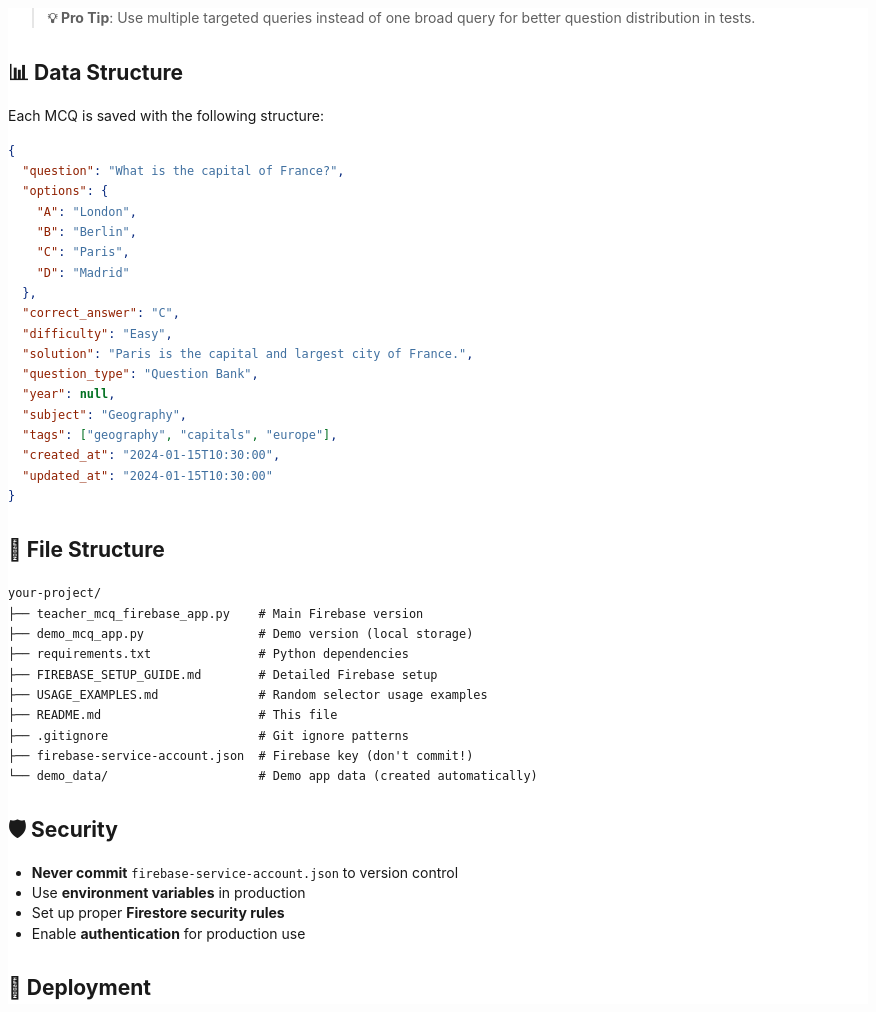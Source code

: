 > **💡 Pro Tip**: Use multiple targeted queries instead of one broad query for better question distribution in tests.

## 📊 Data Structure

Each MCQ is saved with the following structure:

```json
{
  "question": "What is the capital of France?",
  "options": {
    "A": "London",
    "B": "Berlin", 
    "C": "Paris",
    "D": "Madrid"
  },
  "correct_answer": "C",
  "difficulty": "Easy",
  "solution": "Paris is the capital and largest city of France.",
  "question_type": "Question Bank",
  "year": null,
  "subject": "Geography",
  "tags": ["geography", "capitals", "europe"],
  "created_at": "2024-01-15T10:30:00",
  "updated_at": "2024-01-15T10:30:00"
}
```

## 📁 File Structure

```
your-project/
├── teacher_mcq_firebase_app.py    # Main Firebase version
├── demo_mcq_app.py                # Demo version (local storage)
├── requirements.txt               # Python dependencies
├── FIREBASE_SETUP_GUIDE.md        # Detailed Firebase setup
├── USAGE_EXAMPLES.md              # Random selector usage examples
├── README.md                      # This file
├── .gitignore                     # Git ignore patterns
├── firebase-service-account.json  # Firebase key (don't commit!)
└── demo_data/                     # Demo app data (created automatically)
```

## 🛡️ Security

- **Never commit** `firebase-service-account.json` to version control
- Use **environment variables** in production
- Set up proper **Firestore security rules**
- Enable **authentication** for production use

## 🚀 Deployment
